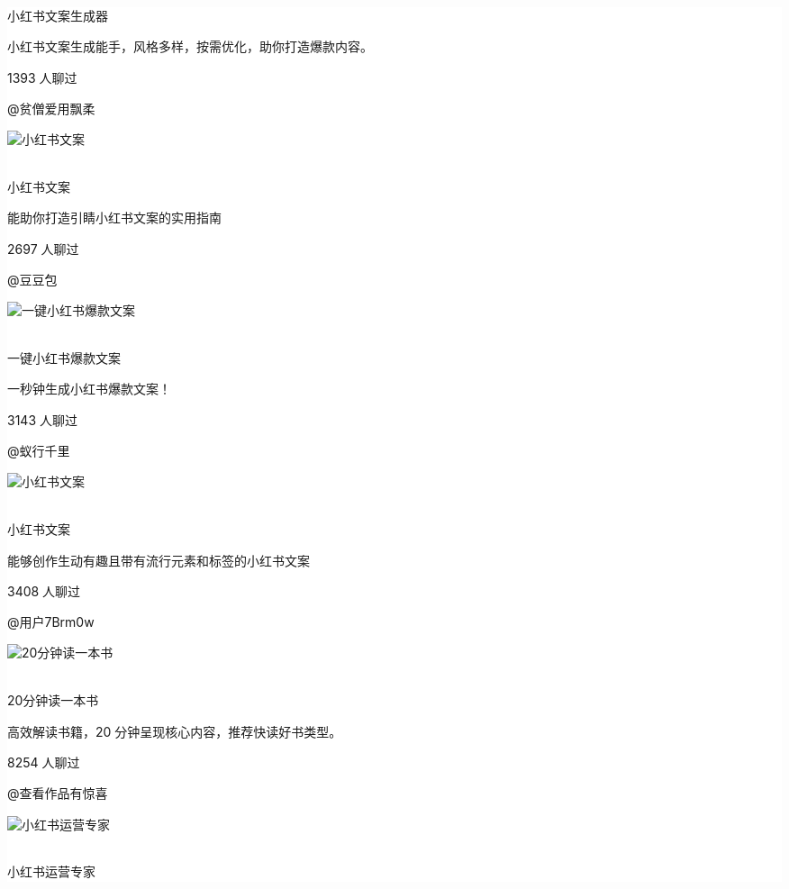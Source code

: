 小红书文案生成器

小红书文案生成能手，风格多样，按需优化，助你打造爆款内容。

1393 人聊过

@贫僧爱用飘柔

![小红书文案](https://p3-flow-imagex-sign.byteimg.com/ocean-cloud-tos/FileBizType.BIZ_BOT_ICON/2674904020611_1700437623727964832.jpg~tplv-a9rns2rl98-icon-tiny-v2.jpeg?rk3s=a16ed425&x-expires=1745082093&x-signature=9qcHgcDxBQTGBNUsIsht%2FO1OcIs%3D)

###### 

小红书文案

能助你打造引睛小红书文案的实用指南

2697 人聊过

@豆豆包

![一键小红书爆款文案](https://p3-flow-imagex-sign.byteimg.com/ocean-cloud-tos/FileBizType.BIZ_BOT_ICON/2579899081037252_1715911057168036431_f2OEQXGsQN.jpg~tplv-a9rns2rl98-icon-tiny-v2.jpeg?rk3s=a16ed425&x-expires=1745082093&x-signature=gtcWqTwNPG9ZQoHphc27XMiRTLw%3D)

###### 

一键小红书爆款文案

一秒钟生成小红书爆款文案！

3143 人聊过

@蚁行千里

![小红书文案](https://p3-flow-imagex-sign.byteimg.com/ocean-cloud-tos/FileBizType.BIZ_BOT_BG_IMAGE/2579871631685859_1717740758581363630.jpeg~tplv-a9rns2rl98-icon-tiny-v2.jpeg?rk3s=a16ed425&x-expires=1745082093&x-signature=rOSdpBKSoYZ3jAr8VGxiIDiVpCE%3D)

###### 

小红书文案

能够创作生动有趣且带有流行元素和标签的小红书文案

3408 人聊过

@用户7Brm0w

![20分钟读一本书](https://p3-flow-imagex-sign.byteimg.com/ocean-cloud-tos/FileBizType.BIZ_BOT_ICON/3463878738709264_1732528245182433950.jpg~tplv-a9rns2rl98-icon-tiny-v2.jpeg?rk3s=a16ed425&x-expires=1745082093&x-signature=bqKRGXSnkY8qNu7srnnelHG7Cng%3D)

###### 

20分钟读一本书

高效解读书籍，20 分钟呈现核心内容，推荐快读好书类型。

8254 人聊过

@查看作品有惊喜

![小红书运营专家](https://p3-flow-imagex-sign.byteimg.com/ocean-cloud-tos/FileBizType.BIZ_BOT_REF_BG_IMAGE_CROP/473251032077188_1739947556878262270.jpeg~tplv-a9rns2rl98-icon-tiny-v2.jpeg?rk3s=a16ed425&x-expires=1745082093&x-signature=1SoImADRBAVQj3o5wgOMhoxa3FA%3D)

###### 

小红书运营专家
